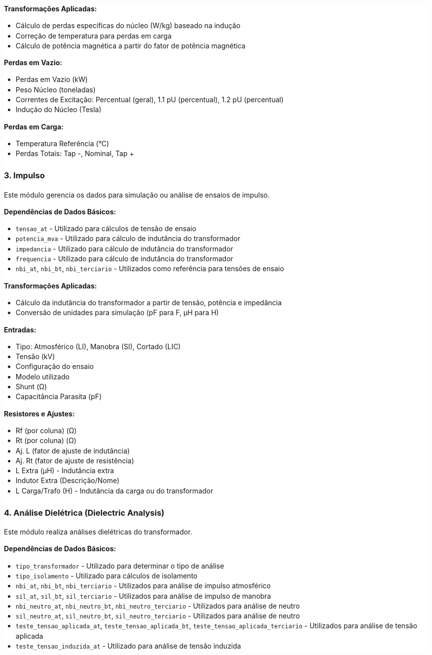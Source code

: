 **Transformações Aplicadas:**
* Cálculo de perdas específicas do núcleo (W/kg) baseado na indução
* Correção de temperatura para perdas em carga
* Cálculo de potência magnética a partir do fator de potência magnética

**Perdas em Vazio:**

*   Perdas em Vazio (kW)
*   Peso Núcleo (toneladas)
*   Correntes de Excitação: Percentual (geral), 1.1 pU (percentual), 1.2 pU (percentual)
*   Indução do Núcleo (Tesla)

**Perdas em Carga:**

*   Temperatura Referência (°C)
*   Perdas Totais: Tap -, Nominal, Tap +

### 3. Impulso

Este módulo gerencia os dados para simulação ou análise de ensaios de impulso.

**Dependências de Dados Básicos:**
* `tensao_at` - Utilizado para cálculos de tensão de ensaio
* `potencia_mva` - Utilizado para cálculo de indutância do transformador
* `impedancia` - Utilizado para cálculo de indutância do transformador
* `frequencia` - Utilizado para cálculo de indutância do transformador
* `nbi_at`, `nbi_bt`, `nbi_terciario` - Utilizados como referência para tensões de ensaio

**Transformações Aplicadas:**
* Cálculo da indutância do transformador a partir de tensão, potência e impedância
* Conversão de unidades para simulação (pF para F, μH para H)

**Entradas:**

*   Tipo: Atmosférico (LI), Manobra (SI), Cortado (LIC)
*   Tensão (kV)
*   Configuração do ensaio
*   Modelo utilizado
*   Shunt (Ω)
*   Capacitância Parasita (pF)

**Resistores e Ajustes:**

*   Rf (por coluna) (Ω)
*   Rt (por coluna) (Ω)
*   Aj. L (fator de ajuste de indutância)
*   Aj. Rt (fator de ajuste de resistência)
*   L Extra (μH) - Indutância extra
*   Indutor Extra (Descrição/Nome)
*   L Carga/Trafo (H) - Indutância da carga ou do transformador

### 4. Análise Dielétrica (Dielectric Analysis)

Este módulo realiza análises dielétricas do transformador.

**Dependências de Dados Básicos:**
* `tipo_transformador` - Utilizado para determinar o tipo de análise
* `tipo_isolamento` - Utilizado para cálculos de isolamento
* `nbi_at`, `nbi_bt`, `nbi_terciario` - Utilizados para análise de impulso atmosférico
* `sil_at`, `sil_bt`, `sil_terciario` - Utilizados para análise de impulso de manobra
* `nbi_neutro_at`, `nbi_neutro_bt`, `nbi_neutro_terciario` - Utilizados para análise de neutro
* `sil_neutro_at`, `sil_neutro_bt`, `sil_neutro_terciario` - Utilizados para análise de neutro
* `teste_tensao_aplicada_at`, `teste_tensao_aplicada_bt`, `teste_tensao_aplicada_terciario` - Utilizados para análise de tensão aplicada
* `teste_tensao_induzida_at` - Utilizado para análise de tensão induzida
